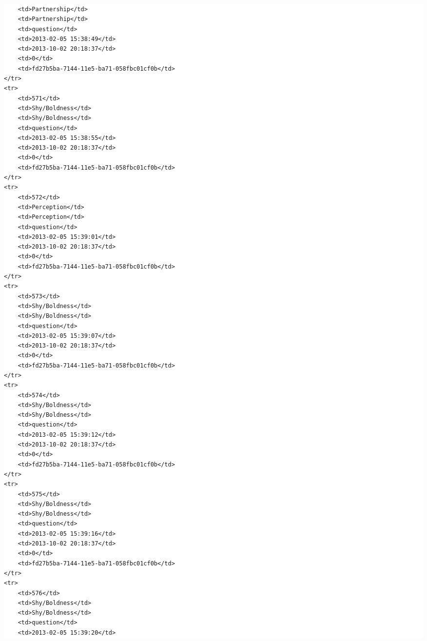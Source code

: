         <td>Partnership</td>
        <td>Partnership</td>
        <td>question</td>
        <td>2013-02-05 15:38:49</td>
        <td>2013-10-02 20:18:37</td>
        <td>0</td>
        <td>fd27b5ba-7144-11e5-ba71-058fbc01cf0b</td>
    </tr>
    <tr>
        <td>571</td>
        <td>Shy/Boldness</td>
        <td>Shy/Boldness</td>
        <td>question</td>
        <td>2013-02-05 15:38:55</td>
        <td>2013-10-02 20:18:37</td>
        <td>0</td>
        <td>fd27b5ba-7144-11e5-ba71-058fbc01cf0b</td>
    </tr>
    <tr>
        <td>572</td>
        <td>Perception</td>
        <td>Perception</td>
        <td>question</td>
        <td>2013-02-05 15:39:01</td>
        <td>2013-10-02 20:18:37</td>
        <td>0</td>
        <td>fd27b5ba-7144-11e5-ba71-058fbc01cf0b</td>
    </tr>
    <tr>
        <td>573</td>
        <td>Shy/Boldness</td>
        <td>Shy/Boldness</td>
        <td>question</td>
        <td>2013-02-05 15:39:07</td>
        <td>2013-10-02 20:18:37</td>
        <td>0</td>
        <td>fd27b5ba-7144-11e5-ba71-058fbc01cf0b</td>
    </tr>
    <tr>
        <td>574</td>
        <td>Shy/Boldness</td>
        <td>Shy/Boldness</td>
        <td>question</td>
        <td>2013-02-05 15:39:12</td>
        <td>2013-10-02 20:18:37</td>
        <td>0</td>
        <td>fd27b5ba-7144-11e5-ba71-058fbc01cf0b</td>
    </tr>
    <tr>
        <td>575</td>
        <td>Shy/Boldness</td>
        <td>Shy/Boldness</td>
        <td>question</td>
        <td>2013-02-05 15:39:16</td>
        <td>2013-10-02 20:18:37</td>
        <td>0</td>
        <td>fd27b5ba-7144-11e5-ba71-058fbc01cf0b</td>
    </tr>
    <tr>
        <td>576</td>
        <td>Shy/Boldness</td>
        <td>Shy/Boldness</td>
        <td>question</td>
        <td>2013-02-05 15:39:20</td>
